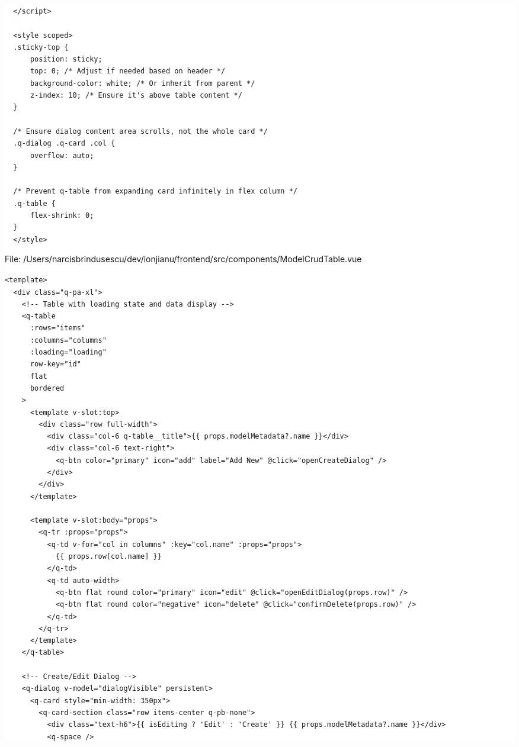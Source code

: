 ```vue
  </script>
  
  <style scoped>
  .sticky-top {
      position: sticky;
      top: 0; /* Adjust if needed based on header */
      background-color: white; /* Or inherit from parent */
      z-index: 10; /* Ensure it's above table content */
  }
  
  /* Ensure dialog content area scrolls, not the whole card */
  .q-dialog .q-card .col {
      overflow: auto;
  }
  
  /* Prevent q-table from expanding card infinitely in flex column */
  .q-table {
      flex-shrink: 0;
  }
  </style>
```

File: /Users/narcisbrindusescu/dev/ionjianu/frontend/src/components/ModelCrudTable.vue
```vue
<template>
  <div class="q-pa-xl">
    <!-- Table with loading state and data display -->
    <q-table
      :rows="items"
      :columns="columns"
      :loading="loading"
      row-key="id"
      flat
      bordered
    >
      <template v-slot:top>
        <div class="row full-width">
          <div class="col-6 q-table__title">{{ props.modelMetadata?.name }}</div>
          <div class="col-6 text-right">
            <q-btn color="primary" icon="add" label="Add New" @click="openCreateDialog" />
          </div>
        </div>
      </template>

      <template v-slot:body="props">
        <q-tr :props="props">
          <q-td v-for="col in columns" :key="col.name" :props="props">
            {{ props.row[col.name] }}
          </q-td>
          <q-td auto-width>
            <q-btn flat round color="primary" icon="edit" @click="openEditDialog(props.row)" />
            <q-btn flat round color="negative" icon="delete" @click="confirmDelete(props.row)" />
          </q-td>
        </q-tr>
      </template>
    </q-table>

    <!-- Create/Edit Dialog -->
    <q-dialog v-model="dialogVisible" persistent>
      <q-card style="min-width: 350px">
        <q-card-section class="row items-center q-pb-none">
          <div class="text-h6">{{ isEditing ? 'Edit' : 'Create' }} {{ props.modelMetadata?.name }}</div>
          <q-space />
```